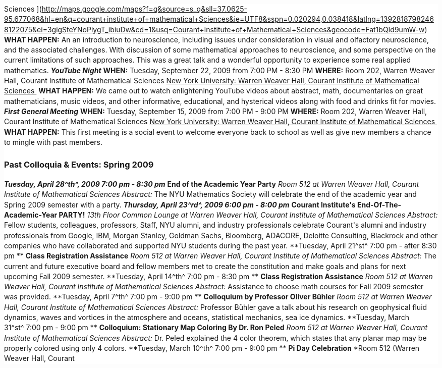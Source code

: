 Sciences ](http://maps.google.com/maps?f=q&source=s_q&sll=37.0625-95.677068&hl=en&q=courant+institute+of+mathematical+Sciences&ie=UTF8&sspn=0.020294,0.038418&latlng=13928187982468122075&ei=3gigSteYNoPiygT_ibiuDw&cd=1&usq=Courant+Institute+of+Mathematical+Sciences&geocode=Fat1bQId9umW-w)
**WHAT HAPPEN:** An an introduction to neuroscience, including issues
under consideration in visual and olfactory neuroscience, and the
associated challenges. With discussion of some mathematical approaches
to neuroscience, and some perspective on the current limitations of such
approaches. This was a great talk and a wonderful opportunity to
experience some real applied mathematics. ***YouTube Night***
**WHEN:** Tuesday, September 22, 2009 from 7:00 PM - 8:30 PM
**WHERE:** Room 202, Warren Weaver Hall, Courant Institute of
Mathematical Sciences [New York University: Warren Weaver Hall, Courant
Institute of Mathematical
Sciences ](http://maps.google.com/maps?f=q&source=s_q&sll=37.0625-95.677068&hl=en&q=courant+institute+of+mathematical+Sciences&ie=UTF8&sspn=0.020294,0.038418&latlng=13928187982468122075&ei=3gigSteYNoPiygT_ibiuDw&cd=1&usq=Courant+Institute+of+Mathematical+Sciences&geocode=Fat1bQId9umW-w)
**WHAT HAPPEN:** We came out to watch enlightening YouTube videos about
abstract, math, documentaries on great mathematicians, music videos, and
other informative, educational, and hysterical videos along with food
and drinks fit for movies. ***First General Meeting***
**WHEN:** Tuesday, September 15, 2009 from 7:00 PM - 9:00 PM
**WHERE:** Room 202, Warren Weaver Hall, Courant Institute of
Mathematical Sciences [New York University: Warren Weaver Hall, Courant
Institute of Mathematical
Sciences ](http://maps.google.com/maps?f=q&source=s_q&sll=37.0625-95.677068&hl=en&q=courant+institute+of+mathematical+Sciences&ie=UTF8&sspn=0.020294,0.038418&latlng=13928187982468122075&ei=3gigSteYNoPiygT_ibiuDw&cd=1&usq=Courant+Institute+of+Mathematical+Sciences&geocode=Fat1bQId9umW-w)
**WHAT HAPPEN:** This first meeting is a social event to welcome
everyone back to school as well as give new members a chance to mingle
with past members.

### Past Colloquia & Events: Spring 2009

***Tuesday, April 28^th^, 2009 7:00 pm - 8:30 pm*** **End of the
Academic Year Party** *Room 512 at Warren Weaver Hall, Courant Institute
of Mathematical Sciences* *Abstract:* The NYU Mathematics Society will
celebrate the end of the academic year and Spring 2009 semester with a
party. ***Thursday, April 23^rd^, 2009 6:00 pm - 8:00 pm*** **Courant
Institute's End-Of-The-Academic-Year PARTY!** *13th Floor Common Lounge
at Warren Weaver Hall, Courant Institute of Mathematical Sciences*
*Abstract:* Fellow students, colleagues, professors, Staff, NYU alumni,
and industry professionals celebrate Courant's alumni and industry
professionals from Google, IBM, Morgan Stanley, Goldman Sachs,
Bloomberg, ADACORE, Deloitte Consulting, Blackrock and other companies
who have collaborated and supported NYU students during the past year.
**Tuesday, April 21^st^ 7:00 pm - after 8:30 pm ** **Class Registration
Assistance** *Room 512 at Warren Weaver Hall, Courant Institute of
Mathematical Sciences* *Abstract:* The current and future executive
board and fellow members met to create the constitution and make goals
and plans for next upcoming Fall 2009 semester. **Tuesday, April
14^th^ 7:00 pm - 8:30 pm ** **Class Registration Assistance** *Room 512
at Warren Weaver Hall, Courant Institute of Mathematical Sciences*
*Abstract:* Assistance to choose math courses for Fall 2009 semester was
provided. **Tuesday, April 7^th^ 7:00 pm - 9:00 pm ** **Colloquium by
Professor Oliver Bühler** *Room 512 at Warren Weaver Hall, Courant
Institute of Mathematical Sciences* *Abstract:* Professor Bühler gave a
talk about his research on geophysical fluid dynamics, waves and
vortices in the atmosphere and oceans, statistical mechanics, sea ice
dynamics. **Tuesday, March 31^st^ 7:00 pm - 9:00 pm ** **Colloquium:
Stationary Map Coloring By Dr. Ron Peled** *Room 512 at Warren Weaver
Hall, Courant Institute of Mathematical Sciences* *Abstract:* Dr. Peled
explained the 4 color theorem, which states that any planar map may be
properly colored using only 4 colors. **Tuesday, March 10^th^ 7:00 pm -
9:00 pm ** **Pi Day Celebration** *Room 512 (Warren Weaver Hall, Courant